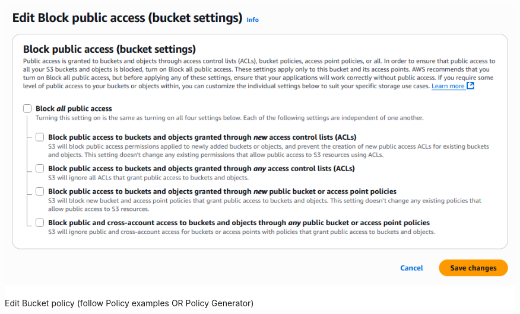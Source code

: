 ![](./assets/AWS_S3_Enable_public_access_edit.png)

Edit Bucket policy (follow Policy examples OR Policy Generator)
